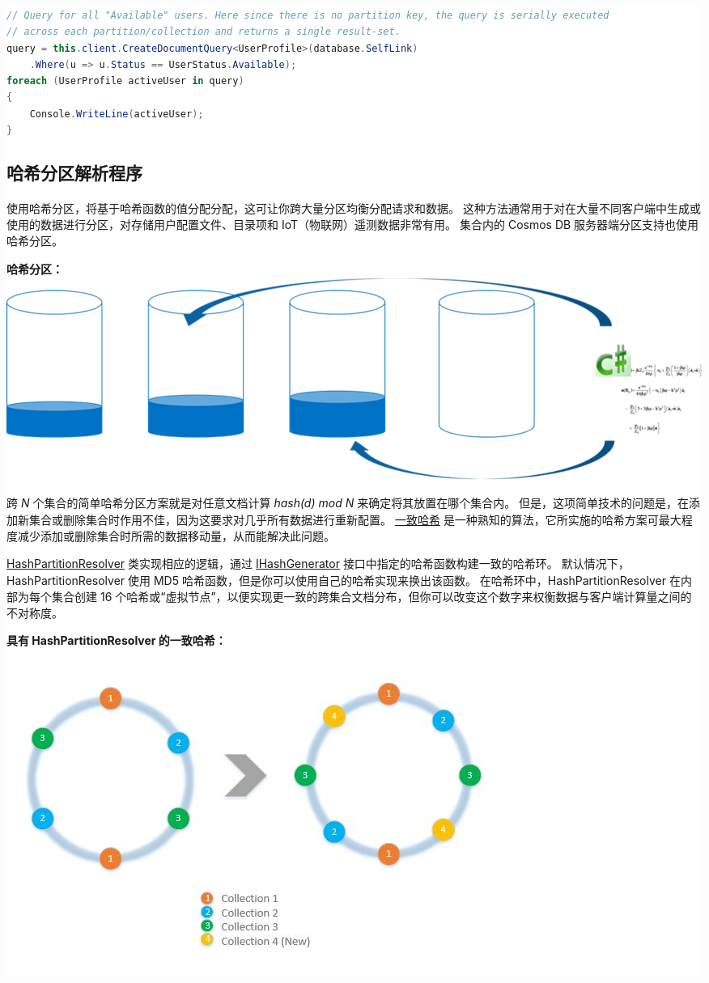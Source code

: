 ```cs
// Query for all "Available" users. Here since there is no partition key, the query is serially executed 
// across each partition/collection and returns a single result-set. 
query = this.client.CreateDocumentQuery<UserProfile>(database.SelfLink)
    .Where(u => u.Status == UserStatus.Available);
foreach (UserProfile activeUser in query)
{
    Console.WriteLine(activeUser);
}
```

## <a name="hash-partition-resolver"></a>哈希分区解析程序
使用哈希分区，将基于哈希函数的值分配分配，这可让你跨大量分区均衡分配请求和数据。 这种方法通常用于对在大量不同客户端中生成或使用的数据进行分区，对存储用户配置文件、目录项和 IoT（物联网）遥测数据非常有用。 集合内的 Cosmos DB 服务器端分区支持也使用哈希分区。

**哈希分区：**
![说明哈希分区如何跨分区均衡分配请求的关系图](./media/documentdb-sharding/partition-hash.png)

跨 *N* 个集合的简单哈希分区方案就是对任意文档计算 *hash(d) mod N* 来确定将其放置在哪个集合内。 但是，这项简单技术的问题是，在添加新集合或删除集合时作用不佳，因为这要求对几乎所有数据进行重新配置。 [一致哈希](http://citeseerx.ist.psu.edu/viewdoc/summary?doi=10.1.1.23.3738) 是一种熟知的算法，它所实施的哈希方案可最大程度减少添加或删除集合时所需的数据移动量，从而能解决此问题。

[HashPartitionResolver](https://msdn.microsoft.com/library/azure/microsoft.azure.documents.partitioning.hashpartitionresolver.aspx) 类实现相应的逻辑，通过 [IHashGenerator](https://msdn.microsoft.com/library/azure/microsoft.azure.documents.partitioning.ihashgenerator.aspx) 接口中指定的哈希函数构建一致的哈希环。 默认情况下，HashPartitionResolver 使用 MD5 哈希函数，但是你可以使用自己的哈希实现来换出该函数。 在哈希环中，HashPartitionResolver 在内部为每个集合创建 16 个哈希或“虚拟节点”，以便实现更一致的跨集合文档分布，但你可以改变这个数字来权衡数据与客户端计算量之间的不对称度。

**具有 HashPartitionResolver 的一致哈希：**
![说明 HashPartitionResolver 如何创建哈希环的关系图](./media/documentdb-sharding/HashPartitionResolver.JPG)
